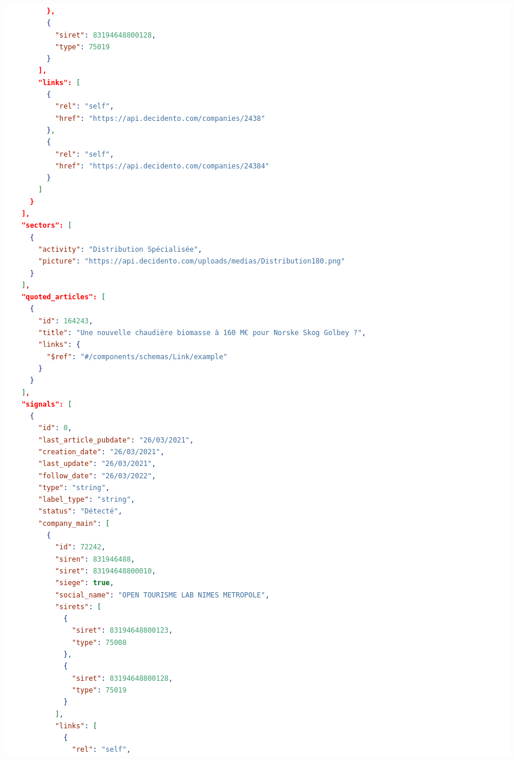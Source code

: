 ```json
          },
          {
            "siret": 83194648800128,
            "type": 75019
          }
        ],
        "links": [
          {
            "rel": "self",
            "href": "https://api.decidento.com/companies/2438"
          },
          {
            "rel": "self",
            "href": "https://api.decidento.com/companies/24384"
          }
        ]
      }
    ],
    "sectors": [
      {
        "activity": "Distribution Spécialisée",
        "picture": "https://api.decidento.com/uploads/medias/Distribution180.png"
      }
    ],
    "quoted_articles": [
      {
        "id": 164243,
        "title": "Une nouvelle chaudière biomasse à 160 M€ pour Norske Skog Golbey ?",
        "links": {
          "$ref": "#/components/schemas/Link/example"
        }
      }
    ],
    "signals": [
      {
        "id": 0,
        "last_article_pubdate": "26/03/2021",
        "creation_date": "26/03/2021",
        "last_update": "26/03/2021",
        "follow_date": "26/03/2022",
        "type": "string",
        "label_type": "string",
        "status": "Détecté",
        "company_main": [
          {
            "id": 72242,
            "siren": 831946488,
            "siret": 83194648800010,
            "siege": true,
            "social_name": "OPEN TOURISME LAB NIMES METROPOLE",
            "sirets": [
              {
                "siret": 83194648800123,
                "type": 75008
              },
              {
                "siret": 83194648800128,
                "type": 75019
              }
            ],
            "links": [
              {
                "rel": "self",
```